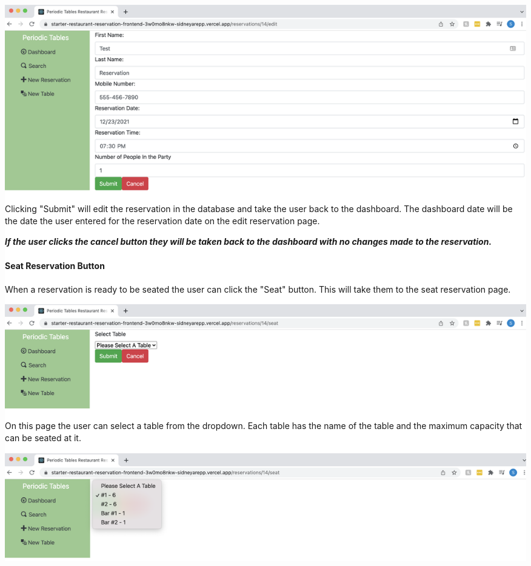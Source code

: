 ![edit reservation button clicked](https://github.com/sidneyarepp/starter-restaurant-reservation/blob/main/Markdown_Screenshots/15_edit_button_clicked.png)

Clicking "Submit" will edit the reservation in the database and take the user back to the dashboard. The dashboard date will be the date the user entered for the reservation date on the edit reservation page.

**_If the user clicks the cancel button they will be taken back to the dashboard with no changes made to the reservation._**

#### Seat Reservation Button

When a reservation is ready to be seated the user can click the "Seat" button. This will take them to the seat reservation page.

![seat reservation button clicked](https://github.com/sidneyarepp/starter-restaurant-reservation/blob/main/Markdown_Screenshots/18_seat_button_clicked.png)

On this page the user can select a table from the dropdown. Each table has the name of the table and the maximum capacity that can be seated at it.

![table select options](https://github.com/sidneyarepp/starter-restaurant-reservation/blob/main/Markdown_Screenshots/19_select_table_dropdown.png)
